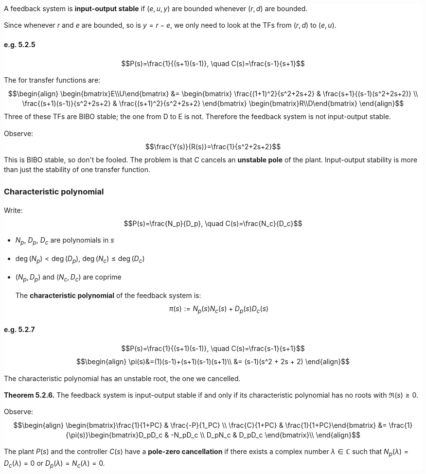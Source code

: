 A feedback system is **input-output stable** if $(e, u, y)$ are bounded whenever $(r, d)$ are bounded.

Since whenever $r$ and $e$ are bounded, so is $y=r-e$, we only need to look at the TFs from $(r,d)$ to $(e,u)$.

#### e.g. 5.2.5
$$P(s)=\frac{1}{(s+1)(s-1)}, \quad C(s)=\frac{s-1}{s+1}$$

The for transfer functions are:
$$\begin{align}
\begin{bmatrix}E\\U\end{bmatrix} &= \begin{bmatrix}
  \frac{(1+1)^2}{s^2+2s+2} & \frac{s+1}{(s-1)(s^2+2s+2)} \\
  \frac{(s+1)(s-1)}{s^2+2s+2} & \frac{(s+1)^2}{s^2+2s+2}
\end{bmatrix}
\begin{bmatrix}R\\D\end{bmatrix}
\end{align}$$
Three of these TFs are BIBO stable; the one from D to E is not. Therefore the feedback system is not input-output stable.

Observe:
$$\frac{Y(s)}{R(s)}=\frac{1}{s^2+2s+2}$$
This is BIBO stable, so don't be fooled. The problem is that $C$ cancels an **unstable pole** of the plant. Input-output stability is more than just the stability of one transfer function.

### Characteristic polynomial
Write:
$$P(s)=\frac{N_p}{D_p}, \quad C(s)=\frac{N_c}{D_c}$$
- $N_p$, $D_p$, $D_c$ are polynomials in $s$
- $\deg(N_p) \lt \deg(D_p)$, $\deg(N_c) \le \deg(D_c)$
- $(N_p, D_p)$ and $(N_c, D_c)$ are coprime

  The **characteristic polynomial** of the feedback system is:
  $$\pi(s) := N_p(s)N_c(s) + D_p(s)D_c(s)$$

#### e.g. 5.2.7
$$P(s)=\frac{1}{(s+1)(s-1)}, \quad C(s)=\frac{s-1}{s+1}$$
$$\begin{align}
\pi(s)&=(1)(s-1)+(s+1)(s-1)(s+1)\\
&= (s-1)(s^2 + 2s + 2)
\end{align}$$

The characteristic polynomial has an unstable root, the one we cancelled.

**Theorem 5.2.6.** The feedback system is input-output stable if and only if its characteristic polynomial has no roots with $\Re(s) \ge 0$.

Observe:
$$\begin{align}
\begin{bmatrix}\frac{1}{1+PC} & \frac{-P}{1_PC} \\ \frac{C}{1+PC} & \frac{1}{1+PC}\end{bmatrix} &= \frac{1}{\pi(s)}\begin{bmatrix}D_pD_c & -N_pD_c \\ D_pN_c & D_pD_c \end{bmatrix}\\
\end{align}$$

The plant $P(s)$ and the controller $C(s)$ have a **pole-zero cancellation** if there exists a complex number $\lambda \in \mathbb{C}$ such that $N_p(\lambda) = D_c(\lambda)=0$ or $D_p(\lambda)=N_c(\lambda)=0$.
